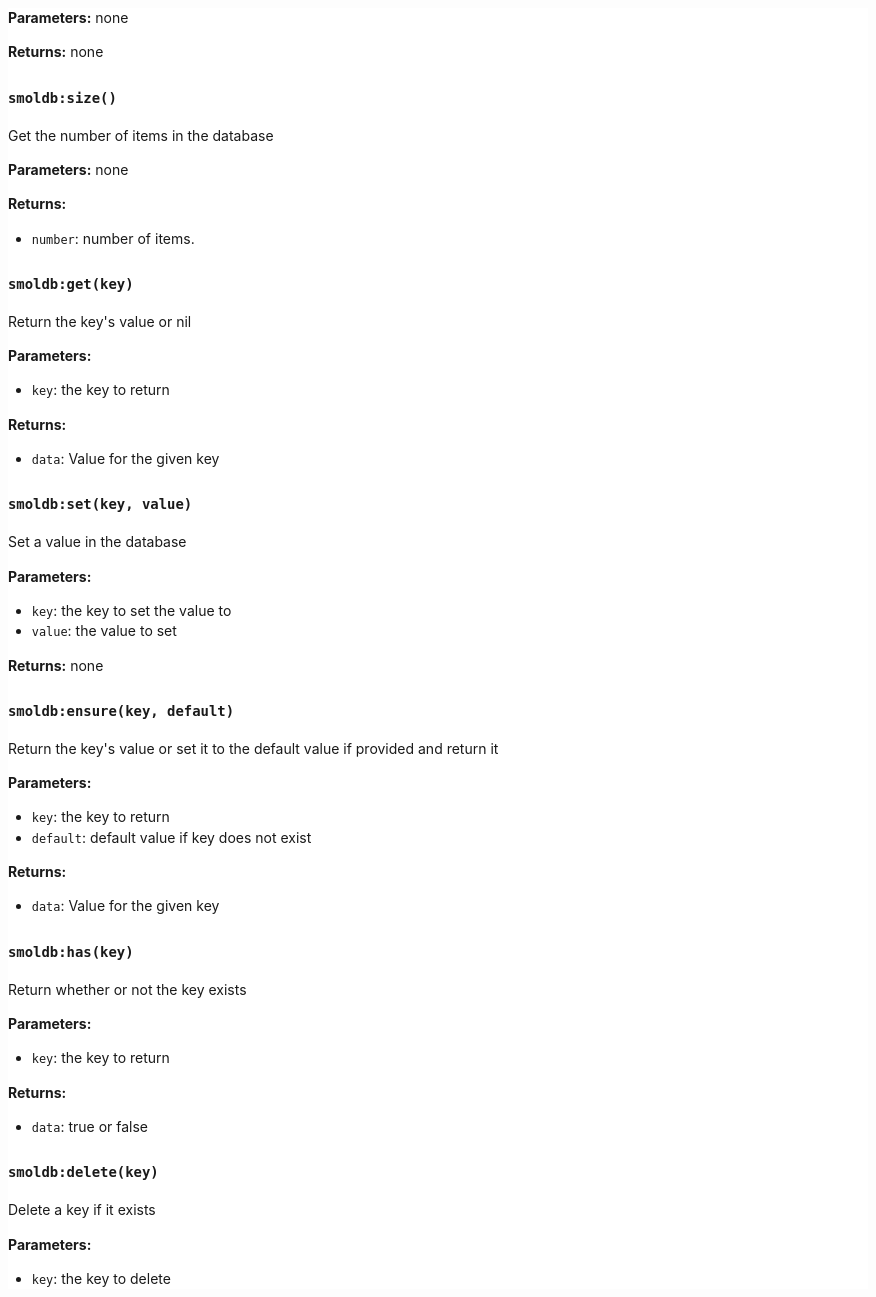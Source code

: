 **Parameters:** none

**Returns:** none

### `smoldb:size()`
Get the number of items in the database

**Parameters:** none

**Returns:**
- `number`: number of items.

### `smoldb:get(key)`
Return the key's value or nil

**Parameters:**
- `key`: the key to return

**Returns:**
- `data`: Value for the given key

### `smoldb:set(key, value)`
Set a value in the database

**Parameters:**
- `key`: the key to set the value to
- `value`: the value to set

**Returns:** none

### `smoldb:ensure(key, default)`
Return the key's value or set it to the default value if provided and return it

**Parameters:**
- `key`: the key to return
- `default`: default value if key does not exist

**Returns:**
- `data`: Value for the given key

### `smoldb:has(key)`
Return whether or not the key exists

**Parameters:**
- `key`: the key to return

**Returns:**
- `data`: true or false

### `smoldb:delete(key)`
Delete a key if it exists

**Parameters:**
- `key`: the key to delete
